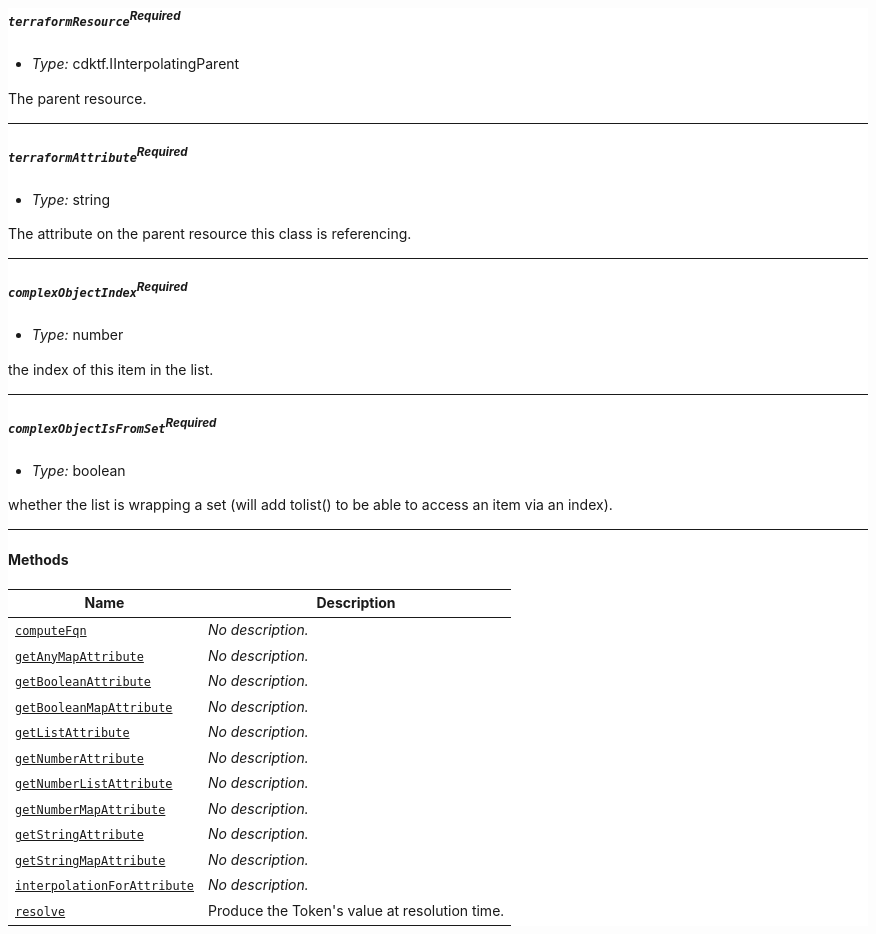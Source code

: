 
##### `terraformResource`<sup>Required</sup> <a name="terraformResource" id="@cdktf/provider-upcloud.storage.StorageCloneOutputReference.Initializer.parameter.terraformResource"></a>

- *Type:* cdktf.IInterpolatingParent

The parent resource.

---

##### `terraformAttribute`<sup>Required</sup> <a name="terraformAttribute" id="@cdktf/provider-upcloud.storage.StorageCloneOutputReference.Initializer.parameter.terraformAttribute"></a>

- *Type:* string

The attribute on the parent resource this class is referencing.

---

##### `complexObjectIndex`<sup>Required</sup> <a name="complexObjectIndex" id="@cdktf/provider-upcloud.storage.StorageCloneOutputReference.Initializer.parameter.complexObjectIndex"></a>

- *Type:* number

the index of this item in the list.

---

##### `complexObjectIsFromSet`<sup>Required</sup> <a name="complexObjectIsFromSet" id="@cdktf/provider-upcloud.storage.StorageCloneOutputReference.Initializer.parameter.complexObjectIsFromSet"></a>

- *Type:* boolean

whether the list is wrapping a set (will add tolist() to be able to access an item via an index).

---

#### Methods <a name="Methods" id="Methods"></a>

| **Name** | **Description** |
| --- | --- |
| <code><a href="#@cdktf/provider-upcloud.storage.StorageCloneOutputReference.computeFqn">computeFqn</a></code> | *No description.* |
| <code><a href="#@cdktf/provider-upcloud.storage.StorageCloneOutputReference.getAnyMapAttribute">getAnyMapAttribute</a></code> | *No description.* |
| <code><a href="#@cdktf/provider-upcloud.storage.StorageCloneOutputReference.getBooleanAttribute">getBooleanAttribute</a></code> | *No description.* |
| <code><a href="#@cdktf/provider-upcloud.storage.StorageCloneOutputReference.getBooleanMapAttribute">getBooleanMapAttribute</a></code> | *No description.* |
| <code><a href="#@cdktf/provider-upcloud.storage.StorageCloneOutputReference.getListAttribute">getListAttribute</a></code> | *No description.* |
| <code><a href="#@cdktf/provider-upcloud.storage.StorageCloneOutputReference.getNumberAttribute">getNumberAttribute</a></code> | *No description.* |
| <code><a href="#@cdktf/provider-upcloud.storage.StorageCloneOutputReference.getNumberListAttribute">getNumberListAttribute</a></code> | *No description.* |
| <code><a href="#@cdktf/provider-upcloud.storage.StorageCloneOutputReference.getNumberMapAttribute">getNumberMapAttribute</a></code> | *No description.* |
| <code><a href="#@cdktf/provider-upcloud.storage.StorageCloneOutputReference.getStringAttribute">getStringAttribute</a></code> | *No description.* |
| <code><a href="#@cdktf/provider-upcloud.storage.StorageCloneOutputReference.getStringMapAttribute">getStringMapAttribute</a></code> | *No description.* |
| <code><a href="#@cdktf/provider-upcloud.storage.StorageCloneOutputReference.interpolationForAttribute">interpolationForAttribute</a></code> | *No description.* |
| <code><a href="#@cdktf/provider-upcloud.storage.StorageCloneOutputReference.resolve">resolve</a></code> | Produce the Token's value at resolution time. |